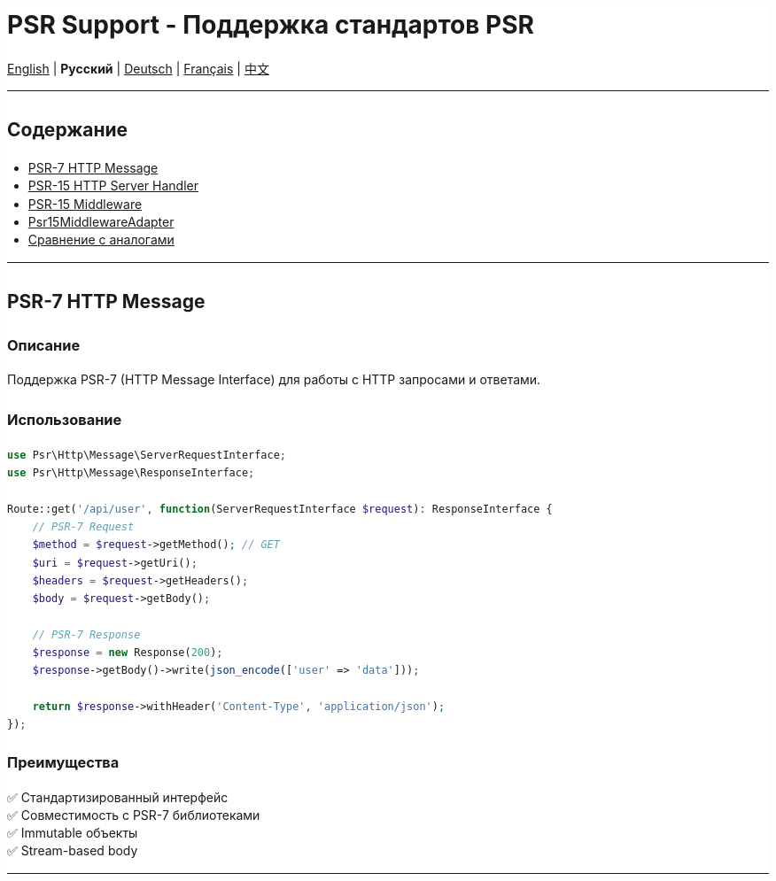 # PSR Support - Поддержка стандартов PSR

[English](../../en/features/PSR_SUPPORT_FEATURES.md) | **Русский** | [Deutsch](../../de/features/PSR_SUPPORT_FEATURES.md) | [Français](../../fr/features/PSR_SUPPORT_FEATURES.md) | [中文](../../zh/features/PSR_SUPPORT_FEATURES.md)

---

## Содержание

- [PSR-7 HTTP Message](#psr-7-http-message)
- [PSR-15 HTTP Server Handler](#psr-15-http-server-handler)
- [PSR-15 Middleware](#psr-15-middleware)
- [Psr15MiddlewareAdapter](#psr15middlewareadapter)
- [Сравнение с аналогами](#сравнение-с-аналогами)

---

## PSR-7 HTTP Message

### Описание

Поддержка PSR-7 (HTTP Message Interface) для работы с HTTP запросами и ответами.

### Использование

```php
use Psr\Http\Message\ServerRequestInterface;
use Psr\Http\Message\ResponseInterface;

Route::get('/api/user', function(ServerRequestInterface $request): ResponseInterface {
    // PSR-7 Request
    $method = $request->getMethod(); // GET
    $uri = $request->getUri();
    $headers = $request->getHeaders();
    $body = $request->getBody();
    
    // PSR-7 Response
    $response = new Response(200);
    $response->getBody()->write(json_encode(['user' => 'data']));
    
    return $response->withHeader('Content-Type', 'application/json');
});
```

### Преимущества

✅ Стандартизированный интерфейс  
✅ Совместимость с PSR-7 библиотеками  
✅ Immutable объекты  
✅ Stream-based body  

---